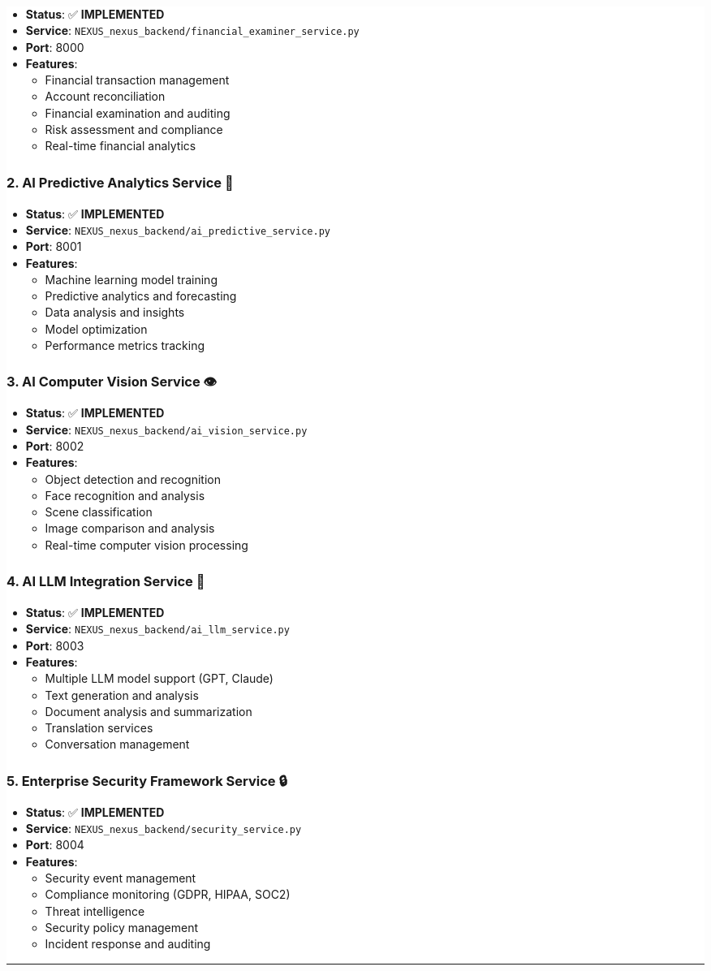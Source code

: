 - **Status**: ✅ **IMPLEMENTED**
- **Service**: `NEXUS_nexus_backend/financial_examiner_service.py`
- **Port**: 8000
- **Features**:
  - Financial transaction management
  - Account reconciliation
  - Financial examination and auditing
  - Risk assessment and compliance
  - Real-time financial analytics

### **2. AI Predictive Analytics Service** 🤖

- **Status**: ✅ **IMPLEMENTED**
- **Service**: `NEXUS_nexus_backend/ai_predictive_service.py`
- **Port**: 8001
- **Features**:
  - Machine learning model training
  - Predictive analytics and forecasting
  - Data analysis and insights
  - Model optimization
  - Performance metrics tracking

### **3. AI Computer Vision Service** 👁️

- **Status**: ✅ **IMPLEMENTED**
- **Service**: `NEXUS_nexus_backend/ai_vision_service.py`
- **Port**: 8002
- **Features**:
  - Object detection and recognition
  - Face recognition and analysis
  - Scene classification
  - Image comparison and analysis
  - Real-time computer vision processing

### **4. AI LLM Integration Service** 🧠

- **Status**: ✅ **IMPLEMENTED**
- **Service**: `NEXUS_nexus_backend/ai_llm_service.py`
- **Port**: 8003
- **Features**:
  - Multiple LLM model support (GPT, Claude)
  - Text generation and analysis
  - Document analysis and summarization
  - Translation services
  - Conversation management

### **5. Enterprise Security Framework Service** 🔒

- **Status**: ✅ **IMPLEMENTED**
- **Service**: `NEXUS_nexus_backend/security_service.py`
- **Port**: 8004
- **Features**:
  - Security event management
  - Compliance monitoring (GDPR, HIPAA, SOC2)
  - Threat intelligence
  - Security policy management
  - Incident response and auditing

---